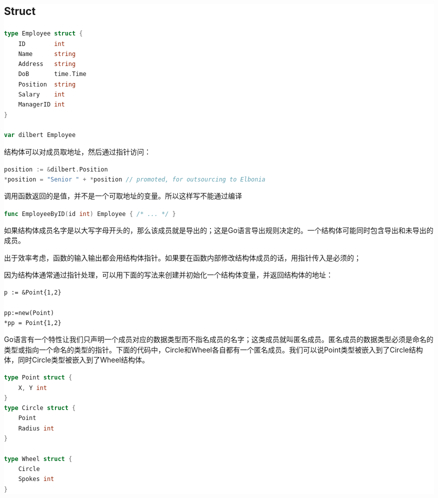 ## Struct

```Go
type Employee struct {
    ID        int
    Name      string
    Address   string
    DoB       time.Time
    Position  string
    Salary    int
    ManagerID int
}

var dilbert Employee
```

结构体可以对成员取地址，然后通过指针访问：

```Go
position := &dilbert.Position
*position = "Senior " + *position // promoted, for outsourcing to Elbonia
```

调用函数返回的是值，并不是一个可取地址的变量。所以这样写不能通过编译

```Go
func EmployeeByID(id int) Employee { /* ... */ }
```

如果结构体成员名字是以大写字母开头的，那么该成员就是导出的；这是Go语言导出规则决定的。一个结构体可能同时包含导出和未导出的成员。

出于效率考虑，函数的输入输出都会用结构体指针。如果要在函数内部修改结构体成员的话，用指针传入是必须的；

因为结构体通常通过指针处理，可以用下面的写法来创建并初始化一个结构体变量，并返回结构体的地址：

```
p := &Point{1,2}

pp:=new(Point)
*pp = Point{1,2}
```

Go语言有一个特性让我们只声明一个成员对应的数据类型而不指名成员的名字；这类成员就叫匿名成员。匿名成员的数据类型必须是命名的类型或指向一个命名的类型的指针。下面的代码中，Circle和Wheel各自都有一个匿名成员。我们可以说Point类型被嵌入到了Circle结构体，同时Circle类型被嵌入到了Wheel结构体。

```Go
type Point struct {
    X, Y int
}
type Circle struct {
    Point
    Radius int
}

type Wheel struct {
    Circle
    Spokes int
}
```
